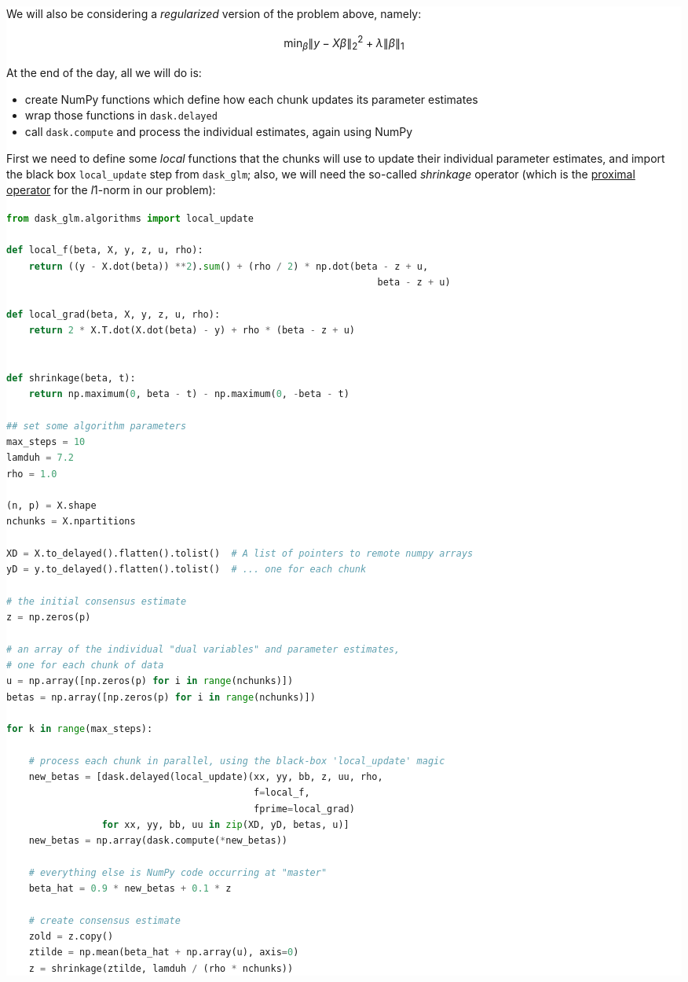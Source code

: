 We will also be considering a *regularized* version of the problem above, namely:

$$
\min_{\beta} \|y - X\beta\|_2^2 + \lambda \|\beta\|_1
$$

At the end of the day, all we will do is:

- create NumPy functions which define how each chunk updates its parameter estimates
- wrap those functions in `dask.delayed`
- call `dask.compute` and process the individual estimates, again using NumPy

First we need to define some *local* functions that the chunks will use to update their individual parameter estimates, and import the black box `local_update` step from `dask_glm`; also, we will need the so-called *shrinkage* operator (which is the [proximal operator](https://en.wikipedia.org/wiki/Proximal_operator) for the $l1$-norm in our problem):

```python
from dask_glm.algorithms import local_update

def local_f(beta, X, y, z, u, rho):
    return ((y - X.dot(beta)) **2).sum() + (rho / 2) * np.dot(beta - z + u,
                                                                  beta - z + u)

def local_grad(beta, X, y, z, u, rho):
    return 2 * X.T.dot(X.dot(beta) - y) + rho * (beta - z + u)


def shrinkage(beta, t):
    return np.maximum(0, beta - t) - np.maximum(0, -beta - t)

## set some algorithm parameters
max_steps = 10
lamduh = 7.2
rho = 1.0

(n, p) = X.shape
nchunks = X.npartitions

XD = X.to_delayed().flatten().tolist()  # A list of pointers to remote numpy arrays
yD = y.to_delayed().flatten().tolist()  # ... one for each chunk

# the initial consensus estimate
z = np.zeros(p)

# an array of the individual "dual variables" and parameter estimates,
# one for each chunk of data
u = np.array([np.zeros(p) for i in range(nchunks)])
betas = np.array([np.zeros(p) for i in range(nchunks)])

for k in range(max_steps):

    # process each chunk in parallel, using the black-box 'local_update' magic
    new_betas = [dask.delayed(local_update)(xx, yy, bb, z, uu, rho,
                                            f=local_f,
                                            fprime=local_grad)
                 for xx, yy, bb, uu in zip(XD, yD, betas, u)]
    new_betas = np.array(dask.compute(*new_betas))

    # everything else is NumPy code occurring at "master"
    beta_hat = 0.9 * new_betas + 0.1 * z

    # create consensus estimate
    zold = z.copy()
    ztilde = np.mean(beta_hat + np.array(u), axis=0)
    z = shrinkage(ztilde, lamduh / (rho * nchunks))
```